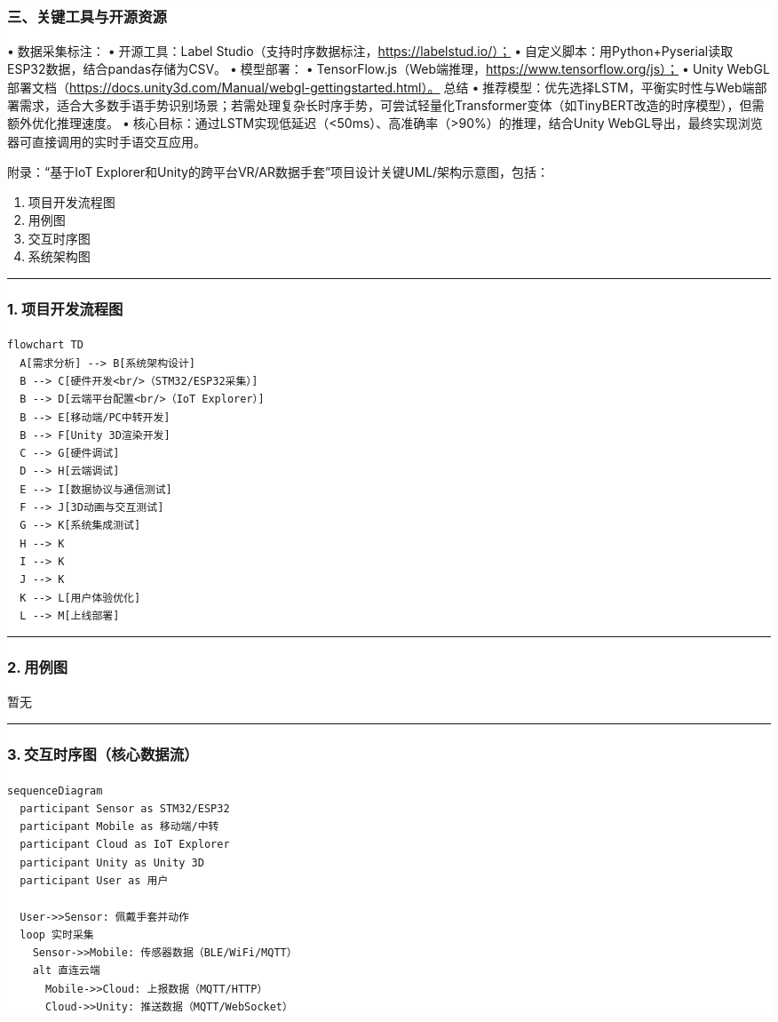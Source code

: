 ### 三、关键工具与开源资源
• 数据采集标注：
• 开源工具：Label Studio（支持时序数据标注，https://labelstud.io/）；
• 自定义脚本：用Python+Pyserial读取ESP32数据，结合pandas存储为CSV。
• 模型部署：
• TensorFlow.js（Web端推理，https://www.tensorflow.org/js）；
• Unity WebGL部署文档（https://docs.unity3d.com/Manual/webgl-gettingstarted.html）。
总结
• 推荐模型：优先选择LSTM，平衡实时性与Web端部署需求，适合大多数手语手势识别场景；若需处理复杂长时序手势，可尝试轻量化Transformer变体（如TinyBERT改造的时序模型），但需额外优化推理速度。
• 核心目标：通过LSTM实现低延迟（<50ms）、高准确率（>90%）的推理，结合Unity WebGL导出，最终实现浏览器可直接调用的实时手语交互应用。

附录：“基于IoT Explorer和Unity的跨平台VR/AR数据手套”项目设计关键UML/架构示意图，包括：  
1. 项目开发流程图  
2. 用例图  
3. 交互时序图  
4. 系统架构图  

---

### 1. 项目开发流程图

```mermaid
flowchart TD
  A[需求分析] --> B[系统架构设计]
  B --> C[硬件开发<br/>（STM32/ESP32采集）]
  B --> D[云端平台配置<br/>（IoT Explorer）]
  B --> E[移动端/PC中转开发]
  B --> F[Unity 3D渲染开发]
  C --> G[硬件调试]
  D --> H[云端调试]
  E --> I[数据协议与通信测试]
  F --> J[3D动画与交互测试]
  G --> K[系统集成测试]
  H --> K
  I --> K
  J --> K
  K --> L[用户体验优化]
  L --> M[上线部署]
```

---

### 2. 用例图


暂无

---

### 3. 交互时序图（核心数据流）

```mermaid
sequenceDiagram
  participant Sensor as STM32/ESP32
  participant Mobile as 移动端/中转
  participant Cloud as IoT Explorer
  participant Unity as Unity 3D
  participant User as 用户

  User->>Sensor: 佩戴手套并动作
  loop 实时采集
    Sensor->>Mobile: 传感器数据（BLE/WiFi/MQTT）
    alt 直连云端
      Mobile->>Cloud: 上报数据（MQTT/HTTP）
      Cloud->>Unity: 推送数据（MQTT/WebSocket）
```